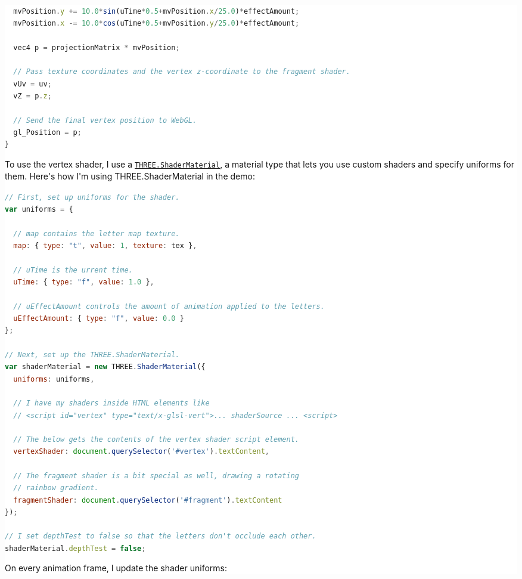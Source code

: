```js
  mvPosition.y += 10.0*sin(uTime*0.5+mvPosition.x/25.0)*effectAmount;
  mvPosition.x -= 10.0*cos(uTime*0.5+mvPosition.y/25.0)*effectAmount;

  vec4 p = projectionMatrix * mvPosition;

  // Pass texture coordinates and the vertex z-coordinate to the fragment shader.
  vUv = uv;
  vZ = p.z;

  // Send the final vertex position to WebGL.
  gl_Position = p;
}
```

To use the vertex shader, I use a [`THREE.ShaderMaterial`](https://github.com/mrdoob/three.js/blob/master/src/materials/ShaderMaterial.js), a material type that lets you use custom shaders and specify uniforms for them. Here's how I'm using THREE.ShaderMaterial in the demo:

```js
// First, set up uniforms for the shader.
var uniforms = {

  // map contains the letter map texture.
  map: { type: "t", value: 1, texture: tex },

  // uTime is the urrent time.
  uTime: { type: "f", value: 1.0 },

  // uEffectAmount controls the amount of animation applied to the letters.
  uEffectAmount: { type: "f", value: 0.0 }
};

// Next, set up the THREE.ShaderMaterial.
var shaderMaterial = new THREE.ShaderMaterial({
  uniforms: uniforms,

  // I have my shaders inside HTML elements like
  // <script id="vertex" type="text/x-glsl-vert">... shaderSource ... <script>

  // The below gets the contents of the vertex shader script element.
  vertexShader: document.querySelector('#vertex').textContent,

  // The fragment shader is a bit special as well, drawing a rotating
  // rainbow gradient.
  fragmentShader: document.querySelector('#fragment').textContent
});

// I set depthTest to false so that the letters don't occlude each other.
shaderMaterial.depthTest = false;
```

On every animation frame, I update the shader uniforms:
